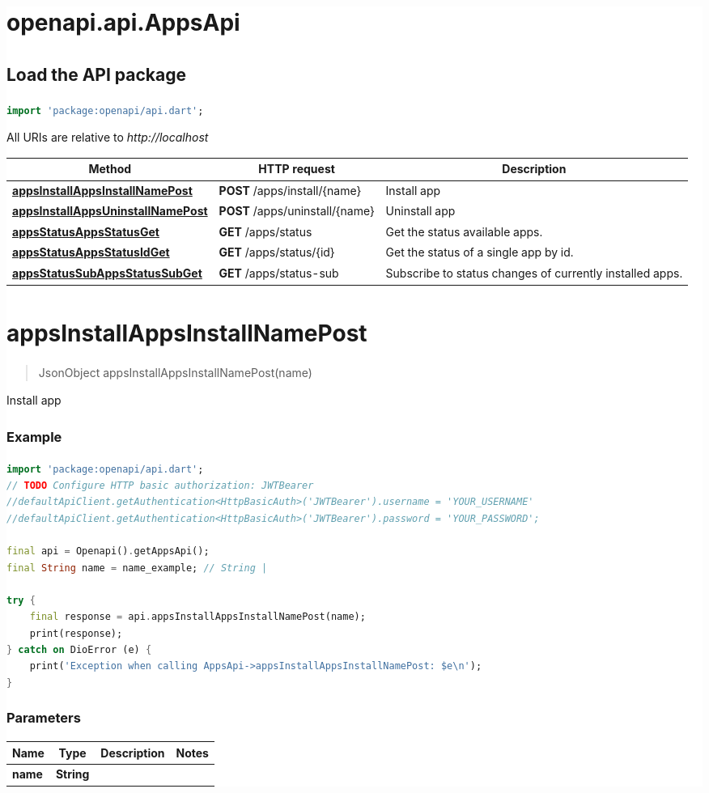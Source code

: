 # openapi.api.AppsApi

## Load the API package
```dart
import 'package:openapi/api.dart';
```

All URIs are relative to *http://localhost*

Method | HTTP request | Description
------------- | ------------- | -------------
[**appsInstallAppsInstallNamePost**](AppsApi.md#appsinstallappsinstallnamepost) | **POST** /apps/install/{name} | Install app
[**appsInstallAppsUninstallNamePost**](AppsApi.md#appsinstallappsuninstallnamepost) | **POST** /apps/uninstall/{name} | Uninstall app
[**appsStatusAppsStatusGet**](AppsApi.md#appsstatusappsstatusget) | **GET** /apps/status | Get the status available apps.
[**appsStatusAppsStatusIdGet**](AppsApi.md#appsstatusappsstatusidget) | **GET** /apps/status/{id} | Get the status of a single app by id.
[**appsStatusSubAppsStatusSubGet**](AppsApi.md#appsstatussubappsstatussubget) | **GET** /apps/status-sub | Subscribe to status changes of currently installed apps.


# **appsInstallAppsInstallNamePost**
> JsonObject appsInstallAppsInstallNamePost(name)

Install app

### Example
```dart
import 'package:openapi/api.dart';
// TODO Configure HTTP basic authorization: JWTBearer
//defaultApiClient.getAuthentication<HttpBasicAuth>('JWTBearer').username = 'YOUR_USERNAME'
//defaultApiClient.getAuthentication<HttpBasicAuth>('JWTBearer').password = 'YOUR_PASSWORD';

final api = Openapi().getAppsApi();
final String name = name_example; // String | 

try {
    final response = api.appsInstallAppsInstallNamePost(name);
    print(response);
} catch on DioError (e) {
    print('Exception when calling AppsApi->appsInstallAppsInstallNamePost: $e\n');
}
```

### Parameters

Name | Type | Description  | Notes
------------- | ------------- | ------------- | -------------
 **name** | **String**|  | 

